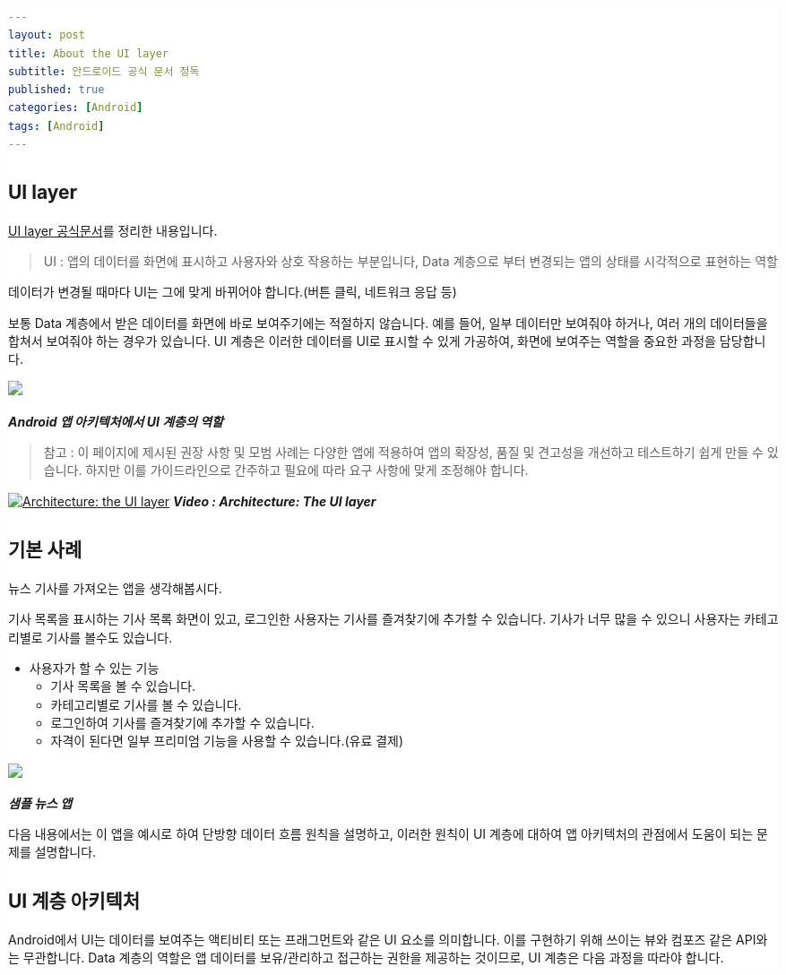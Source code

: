 ```yaml
---
layout: post
title: About the UI layer
subtitle: 안드로이드 공식 문서 정독
published: true
categories: [Android]
tags: [Android]
---
```


## UI layer

[UI layer 공식문서](https://developer.android.com/topic/architecture/ui-layer#compose_2)를 정리한 내용입니다.

> UI : 앱의 데이터를 화면에 표시하고 사용자와 상호 작용하는 부분입니다, Data 계층으로 부터 변경되는 앱의 상태를 시각적으로 표현하는 역할

데이터가 변경될 때마다 UI는 그에 맞게 바뀌어야 합니다.(버튼 클릭, 네트워크 응답 등)  

보통 Data 계층에서 받은 데이터를 화면에 바로 보여주기에는 적절하지 않습니다. 예를 들어, 일부 데이터만 보여줘야 하거나, 여러 개의 데이터들을 합쳐서 보여줘야 하는 경우가 있습니다. UI 계층은 이러한 데이터를 UI로 표시할 수 있게 가공하여, 화면에 보여주는 역할을 중요한 과정을 담당합니다.  

<img src="https://developer.android.com/static/topic/libraries/architecture/images/mad-arch-ui-overview.png" width="70%">

***Android 앱 아키텍처에서 UI 계층의 역할***  

> 참고 : 이 페이지에 제시된 권장 사항 및 모범 사례는 다양한 앱에 적용하여 앱의 확장성, 품질 및 견고성을 개선하고 테스트하기 쉽게 만들 수 있습니다. 하지만 이를 가이드라인으로 간주하고 필요에 따라 요구 사항에 맞게 조정해야 합니다.

[![Architecture: the UI layer](https://img.youtube.com/vi/p9VR8KbmzEE/0.jpg)](https://www.youtube.com/watch?v=p9VR8KbmzEE)
***Video : Architecture: The UI layer***

## 기본 사례

뉴스 기사를 가져오는 앱을 생각해봅시다.


기사 목록을 표시하는 기사 목록 화면이 있고, 로그인한 사용자는 기사를 즐겨찾기에 추가할 수 있습니다. 기사가 너무 많을 수 있으니 사용자는 카테고리별로 기사를 볼수도 있습니다.  

- 사용자가 할 수 있는 기능
  - 기사 목록을 볼 수 있습니다.
  - 카테고리별로 기사를 볼 수 있습니다.
  - 로그인하여 기사를 즐겨찾기에 추가할 수 있습니다.
  - 자격이 된다면 일부 프리미엄 기능을 사용할 수 있습니다.(유료 결제)

<img src="https://developer.android.com/static/topic/libraries/architecture/images/mad-arch-ui-basic-case-study.png" width="60%">

***샘플 뉴스 앱***  

다음 내용에서는 이 앱을 예시로 하여 단방향 데이터 흐름 원칙을 설명하고, 이러한 원칙이 UI 계층에 대하여 앱 아키텍처의 관점에서 도움이 되는 문제를 설명합니다.

## UI 계층 아키텍처

Android에서 UI는 데이터를 보여주는 액티비티 또는 프래그먼트와 같은 UI 요소를 의미합니다. 이를 구현하기 위해 쓰이는 뷰와 컴포즈 같은 API와는 무관합니다. Data 계층의 역할은 앱 데이터를 보유/관리하고 접근하는 권한을 제공하는 것이므로, UI 계층은 다음 과정을 따라야 합니다.
